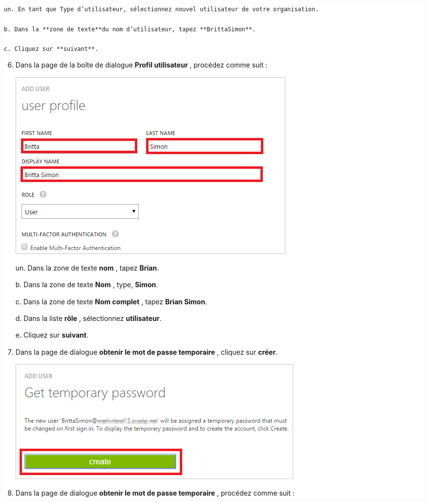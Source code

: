     un. En tant que Type d’utilisateur, sélectionnez nouvel utilisateur de votre organisation.

    b. Dans la **zone de texte**du nom d’utilisateur, tapez **BrittaSimon**.

    c. Cliquez sur **suivant**.

6.  Dans la page de la boîte de dialogue **Profil utilisateur** , procédez comme suit :

    ![Création d’un utilisateur de test Azure AD](./media/active-directory-saas-lessonly-tutorial/create_aaduser_06.png) 

    un. Dans la zone de texte **nom** , tapez **Brian**.  

    b. Dans la zone de texte **Nom** , type, **Simon**.

    c. Dans la zone de texte **Nom complet** , tapez **Brian Simon**.

    d. Dans la liste **rôle** , sélectionnez **utilisateur**.

    e. Cliquez sur **suivant**.

7. Dans la page de dialogue **obtenir le mot de passe temporaire** , cliquez sur **créer**.

    ![Création d’un utilisateur de test Azure AD](./media/active-directory-saas-lessonly-tutorial/create_aaduser_07.png) 

8. Dans la page de dialogue **obtenir le mot de passe temporaire** , procédez comme suit :
 